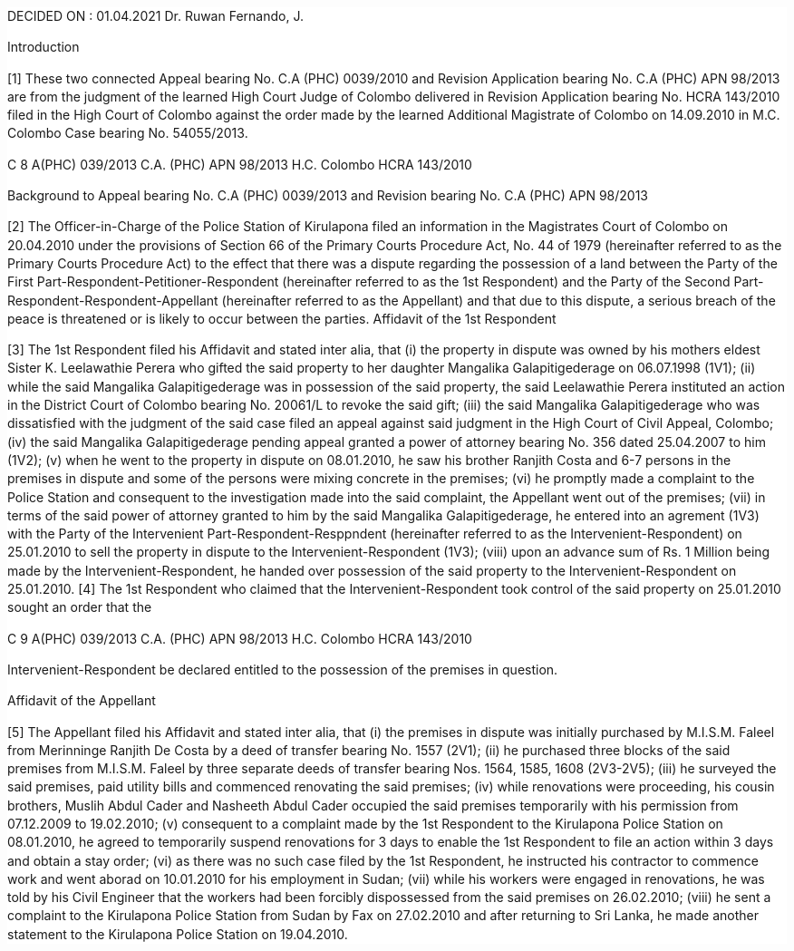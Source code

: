DECIDED ON : 01.04.2021 Dr. Ruwan Fernando, J.

Introduction

[1] These two connected Appeal bearing No. C.A (PHC) 0039/2010 and Revision Application bearing No. C.A (PHC) APN 98/2013 are from the judgment of the learned High Court Judge of Colombo delivered in Revision Application bearing No. HCRA 143/2010 filed in the High Court of Colombo against the order made by the learned Additional Magistrate of Colombo on 14.09.2010 in M.C. Colombo Case bearing No. 54055/2013.

C 8 A(PHC) 039/2013 C.A. (PHC) APN 98/2013 H.C. Colombo HCRA 143/2010

Background to Appeal bearing No. C.A (PHC) 0039/2013 and Revision bearing No. C.A (PHC) APN 98/2013

[2] The Officer-in-Charge of the Police Station of Kirulapona filed an information in the Magistrates Court of Colombo on 20.04.2010 under the provisions of Section 66 of the Primary Courts Procedure Act, No. 44 of 1979 (hereinafter referred to as the Primary Courts Procedure Act) to the effect that there was a dispute regarding the possession of a land between the Party of the First Part-Respondent-Petitioner-Respondent (hereinafter referred to as the 1st Respondent) and the Party of the Second Part-Respondent-Respondent-Appellant (hereinafter referred to as the Appellant) and that due to this dispute, a serious breach of the peace is threatened or is likely to occur between the parties. Affidavit of the 1st Respondent

[3] The 1st Respondent filed his Affidavit and stated inter alia, that (i) the property in dispute was owned by his mothers eldest Sister K. Leelawathie Perera who gifted the said property to her daughter Mangalika Galapitigederage on 06.07.1998 (1V1); (ii) while the said Mangalika Galapitigederage was in possession of the said property, the said Leelawathie Perera instituted an action in the District Court of Colombo bearing No. 20061/L to revoke the said gift; (iii) the said Mangalika Galapitigederage who was dissatisfied with the judgment of the said case filed an appeal against said judgment in the High Court of Civil Appeal, Colombo; (iv) the said Mangalika Galapitigederage pending appeal granted a power of attorney bearing No. 356 dated 25.04.2007 to him (1V2); (v) when he went to the property in dispute on 08.01.2010, he saw his brother Ranjith Costa and 6-7 persons in the premises in dispute and some of the persons were mixing concrete in the premises; (vi) he promptly made a complaint to the Police Station and consequent to the investigation made into the said complaint, the Appellant went out of the premises; (vii) in terms of the said power of attorney granted to him by the said Mangalika Galapitigederage, he entered into an agrement (1V3) with the Party of the Intervenient Part-Respondent-Resppndent (hereinafter referred to as the Intervenient-Respondent) on 25.01.2010 to sell the property in dispute to the Intervenient-Respondent (1V3); (viii) upon an advance sum of Rs. 1 Million being made by the Intervenient-Respondent, he handed over possession of the said property to the Intervenient-Respondent on 25.01.2010. [4] The 1st Respondent who claimed that the Intervenient-Respondent took control of the said property on 25.01.2010 sought an order that the

C 9 A(PHC) 039/2013 C.A. (PHC) APN 98/2013 H.C. Colombo HCRA 143/2010

Intervenient-Respondent be declared entitled to the possession of the premises in question.

Affidavit of the Appellant

[5] The Appellant filed his Affidavit and stated inter alia, that (i) the premises in dispute was initially purchased by M.I.S.M. Faleel from Merinninge Ranjith De Costa by a deed of transfer bearing No. 1557 (2V1); (ii) he purchased three blocks of the said premises from M.I.S.M. Faleel by three separate deeds of transfer bearing Nos. 1564, 1585, 1608 (2V3-2V5); (iii) he surveyed the said premises, paid utility bills and commenced renovating the said premises; (iv) while renovations were proceeding, his cousin brothers, Muslih Abdul Cader and Nasheeth Abdul Cader occupied the said premises temporarily with his permission from 07.12.2009 to 19.02.2010; (v) consequent to a complaint made by the 1st Respondent to the Kirulapona Police Station on 08.01.2010, he agreed to temporarily suspend renovations for 3 days to enable the 1st Respondent to file an action within 3 days and obtain a stay order; (vi) as there was no such case filed by the 1st Respondent, he instructed his contractor to commence work and went aborad on 10.01.2010 for his employment in Sudan; (vii) while his workers were engaged in renovations, he was told by his Civil Engineer that the workers had been forcibly dispossessed from the said premises on 26.02.2010; (viii) he sent a complaint to the Kirulapona Police Station from Sudan by Fax on 27.02.2010 and after returning to Sri Lanka, he made another statement to the Kirulapona Police Station on 19.04.2010.
